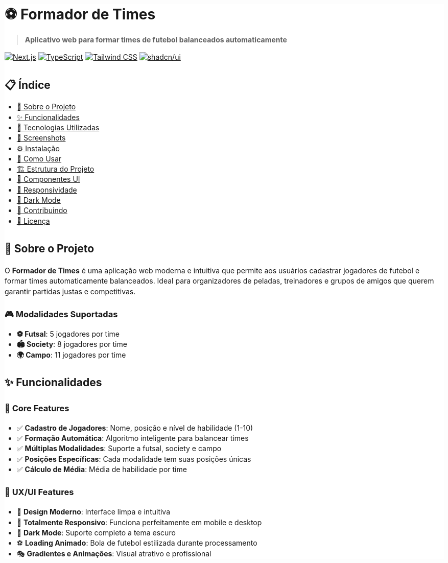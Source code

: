 # ⚽ Formador de Times

> **Aplicativo web para formar times de futebol balanceados automaticamente**

[![Next.js](https://img.shields.io/badge/Next.js-14-black?style=for-the-badge&logo=next.js)](https://nextjs.org/)
[![TypeScript](https://img.shields.io/badge/TypeScript-5-blue?style=for-the-badge&logo=typescript)](https://www.typescriptlang.org/)
[![Tailwind CSS](https://img.shields.io/badge/Tailwind_CSS-3-38B2AC?style=for-the-badge&logo=tailwind-css)](https://tailwindcss.com/)
[![shadcn/ui](https://img.shields.io/badge/shadcn/ui-0.0.0-000000?style=for-the-badge)](https://ui.shadcn.com/)

## 📋 Índice

- [🎯 Sobre o Projeto](#-sobre-o-projeto)
- [✨ Funcionalidades](#-funcionalidades)
- [🚀 Tecnologias Utilizadas](#-tecnologias-utilizadas)
- [📱 Screenshots](#-screenshots)
- [⚙️ Instalação](#️-instalação)
- [🔧 Como Usar](#-como-usar)
- [🏗️ Estrutura do Projeto](#️-estrutura-do-projeto)
- [🎨 Componentes UI](#-componentes-ui)
- [📱 Responsividade](#-responsividade)
- [🌙 Dark Mode](#-dark-mode)
- [🤝 Contribuindo](#-contribuindo)
- [📄 Licença](#-licença)

## 🎯 Sobre o Projeto

O **Formador de Times** é uma aplicação web moderna e intuitiva que permite aos usuários cadastrar jogadores de futebol e formar times automaticamente balanceados. Ideal para organizadores de peladas, treinadores e grupos de amigos que querem garantir partidas justas e competitivas.

### 🎮 Modalidades Suportadas

- **⚽ Futsal**: 5 jogadores por time
- **🏟️ Society**: 8 jogadores por time
- **🌍 Campo**: 11 jogadores por time

## ✨ Funcionalidades

### 🎯 **Core Features**
- ✅ **Cadastro de Jogadores**: Nome, posição e nível de habilidade (1-10)
- ✅ **Formação Automática**: Algoritmo inteligente para balancear times
- ✅ **Múltiplas Modalidades**: Suporte a futsal, society e campo
- ✅ **Posições Específicas**: Cada modalidade tem suas posições únicas
- ✅ **Cálculo de Média**: Média de habilidade por time

### 🎨 **UX/UI Features**
- 🎨 **Design Moderno**: Interface limpa e intuitiva
- 📱 **Totalmente Responsivo**: Funciona perfeitamente em mobile e desktop
- 🌙 **Dark Mode**: Suporte completo a tema escuro
- ⚽ **Loading Animado**: Bola de futebol estilizada durante processamento
- 🎭 **Gradientes e Animações**: Visual atrativo e profissional

